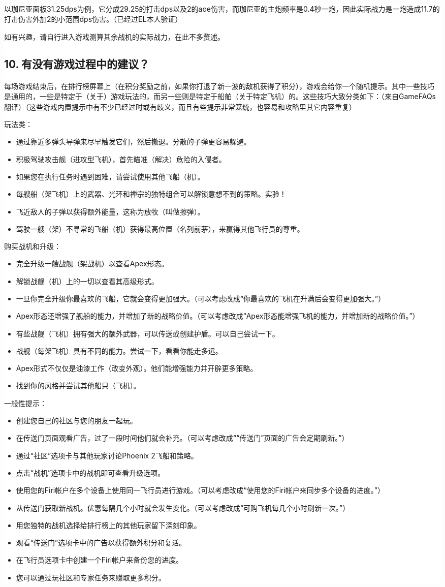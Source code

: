 以珈尼亚面板31.25dps为例，它分成29.25的打击dps以及2的aoe伤害，而珈尼亚的主炮频率是0.4秒一炮，因此实际战力是一炮造成11.7的打击伤害外加2的小范围dps伤害。（已经过EL本人验证）

如有兴趣，请自行进入游戏测算其余战机的实际战力，在此不多赘述。

## 10. 有没有游戏过程中的建议？

每场游戏结束后，在排行榜屏幕上（在积分奖励之前，如果你打退了新一波的敌机获得了积分），游戏会给你一个随机提示。其中一些技巧是通用的，一些是特定于（关于）游戏玩法的，而另一些则是特定于船舶（关于特定飞机）的。这些技巧大致分类如下：（来自GameFAQs翻译）（这些游戏内置提示中有不少已经过时或有歧义，而且有些提示非常笼统，也容易和攻略里其它内容重复）

玩法类：

- 通过靠近多弹头导弹来尽早触发它们，然后撤退。分散的子弹更容易躲避。

- 积极驾驶攻击舰（进攻型飞机），首先瞄准（解决）危险的入侵者。

- 如果您在执行任务时遇到困难，请尝试使用其他飞船（机）。

- 每艘船（架飞机）上的武器、光环和禅宗的独特组合可以解锁意想不到的策略。实验！

- 飞近敌人的子弹以获得额外能量，这称为放牧（叫做擦弹）。

- 驾驶一艘（架）不寻常的飞船（机）获得最高位置（名列前茅），来赢得其他飞行员的尊重。

购买战机和升级：

- 完全升级一艘战舰（架战机）以查看Apex形态。

- 解锁战舰（机）上的一切以查看其高级形式。

- 一旦你完全升级你最喜欢的飞船，它就会变得更加强大。（可以考虑改成“你最喜欢的飞机在升满后会变得更加强大。”）

- Apex形态还增强了舰船的能力，并增加了新的战略价值。（可以考虑改成“Apex形态能增强飞机的能力，并增加新的战略价值。”）

- 有些战舰（飞机）拥有强大的额外武器，可以传送或创建护盾。可以自己尝试一下。

- 战舰（每架飞机）具有不同的能力。尝试一下，看看你能走多远。

- Apex形式不仅仅是油漆工作（改变外观）。他们能增强能力并开辟更多策略。

- 找到你的风格并尝试其他船只（飞机）。

一般性提示：

- 创建您自己的社区与您的朋友一起玩。

- 在传送门页面观看广告，过了一段时间他们就会补充。（可以考虑改成““传送门”页面的广告会定期刷新。”）

- 通过“社区”选项卡与其他玩家讨论Phoenix 2飞船和策略。

- 点击“战机”选项卡中的战机即可查看升级选项。

- 使用您的Firi帐户在多个设备上使用同一飞行员进行游戏。（可以考虑改成“使用您的Firi帐户来同步多个设备的进度。”）

- 从传送门获取新战机。优惠每隔几个小时就会发生变化。（可以考虑改成“可购飞机每几个小时刷新一次。”）

- 用您独特的战机选择给排行榜上的其他玩家留下深刻印象。

- 观看“传送门”选项卡中的广告以获得额外积分和复活。

- 在飞行员选项卡中创建一个Firi帐户来备份您的进度。

- 您可以通过玩社区和专家任务来赚取更多积分。
